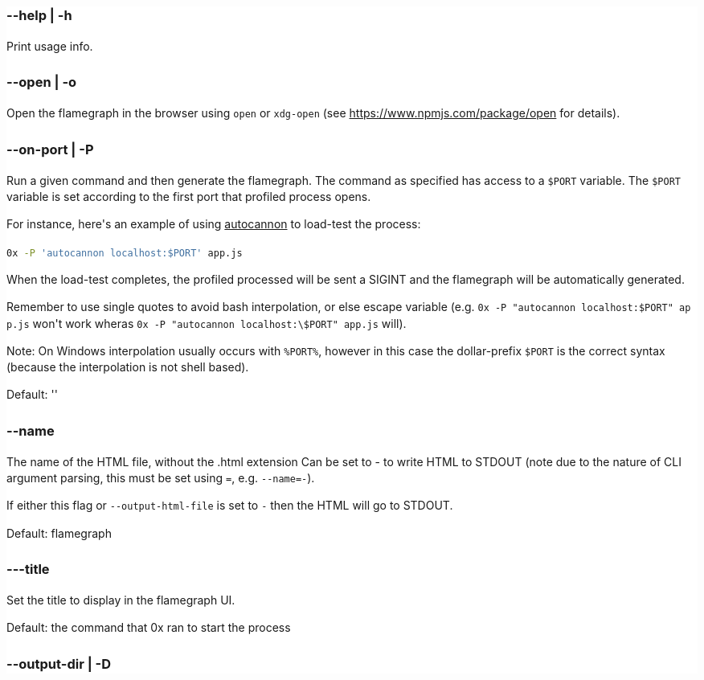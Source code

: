 ### --help | -h

Print usage info.

### --open | -o

Open the flamegraph in the browser using `open` or `xdg-open` (see
https://www.npmjs.com/package/open for details).

### --on-port | -P

Run a given command and then generate the flamegraph.
The command as specified has access to a `$PORT` variable.
The `$PORT` variable is set according to the first port that
profiled process opens.

For instance, here's an example of using [autocannon](http://npm.im/autocannon)
to load-test the process:

```sh
0x -P 'autocannon localhost:$PORT' app.js
```

When the load-test completes, the profiled processed will be
sent a SIGINT and the flamegraph will be automatically generated.

Remember to use single quotes to avoid bash interpolation,
or else escape variable (e.g. `0x -P "autocannon localhost:$PORT" app.js`
won't work wheras `0x -P "autocannon localhost:\$PORT" app.js` will).

Note: On Windows interpolation usually occurs with `%PORT%`, however
in this case the dollar-prefix `$PORT` is the correct syntax
(because the interpolation is not shell based).

Default: ''

### --name

The name of the HTML file, without the .html extension
Can be set to - to write HTML to STDOUT (note
due to the nature of CLI argument parsing, this must be set using `=`,
e.g. `--name=-`).

If either this flag or `--output-html-file` is set to `-`
then the HTML will go to STDOUT.

Default: flamegraph

### ---title

Set the title to display in the flamegraph UI.

Default: the command that 0x ran to start the process

### --output-dir | -D

